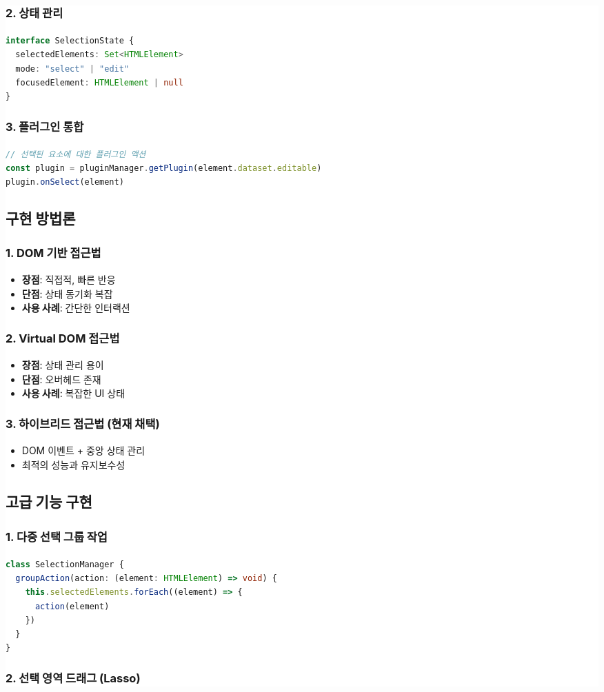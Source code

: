 ### 2. 상태 관리

```typescript
interface SelectionState {
  selectedElements: Set<HTMLElement>
  mode: "select" | "edit"
  focusedElement: HTMLElement | null
}
```

### 3. 플러그인 통합

```typescript
// 선택된 요소에 대한 플러그인 액션
const plugin = pluginManager.getPlugin(element.dataset.editable)
plugin.onSelect(element)
```

## 구현 방법론

### 1. DOM 기반 접근법

- **장점**: 직접적, 빠른 반응
- **단점**: 상태 동기화 복잡
- **사용 사례**: 간단한 인터랙션

### 2. Virtual DOM 접근법

- **장점**: 상태 관리 용이
- **단점**: 오버헤드 존재
- **사용 사례**: 복잡한 UI 상태

### 3. 하이브리드 접근법 (현재 채택)

- DOM 이벤트 + 중앙 상태 관리
- 최적의 성능과 유지보수성

## 고급 기능 구현

### 1. 다중 선택 그룹 작업

```typescript
class SelectionManager {
  groupAction(action: (element: HTMLElement) => void) {
    this.selectedElements.forEach((element) => {
      action(element)
    })
  }
}
```

### 2. 선택 영역 드래그 (Lasso)
